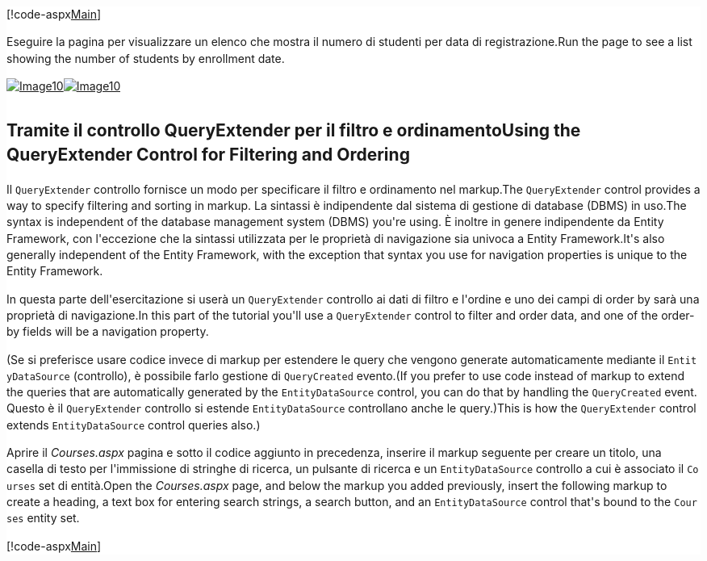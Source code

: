 [!code-aspx[Main](the-entity-framework-and-aspnet-getting-started-part-3/samples/sample5.aspx)]

<span data-ttu-id="4e7a6-184">Eseguire la pagina per visualizzare un elenco che mostra il numero di studenti per data di registrazione.</span><span class="sxs-lookup"><span data-stu-id="4e7a6-184">Run the page to see a list showing the number of students by enrollment date.</span></span>

<span data-ttu-id="4e7a6-185">[![Image10](the-entity-framework-and-aspnet-getting-started-part-3/_static/image28.png)](the-entity-framework-and-aspnet-getting-started-part-3/_static/image27.png)</span><span class="sxs-lookup"><span data-stu-id="4e7a6-185">[![Image10](the-entity-framework-and-aspnet-getting-started-part-3/_static/image28.png)](the-entity-framework-and-aspnet-getting-started-part-3/_static/image27.png)</span></span>

## <a name="using-the-queryextender-control-for-filtering-and-ordering"></a><span data-ttu-id="4e7a6-186">Tramite il controllo QueryExtender per il filtro e ordinamento</span><span class="sxs-lookup"><span data-stu-id="4e7a6-186">Using the QueryExtender Control for Filtering and Ordering</span></span>

<span data-ttu-id="4e7a6-187">Il `QueryExtender` controllo fornisce un modo per specificare il filtro e ordinamento nel markup.</span><span class="sxs-lookup"><span data-stu-id="4e7a6-187">The `QueryExtender` control provides a way to specify filtering and sorting in markup.</span></span> <span data-ttu-id="4e7a6-188">La sintassi è indipendente dal sistema di gestione di database (DBMS) in uso.</span><span class="sxs-lookup"><span data-stu-id="4e7a6-188">The syntax is independent of the database management system (DBMS) you're using.</span></span> <span data-ttu-id="4e7a6-189">È inoltre in genere indipendente da Entity Framework, con l'eccezione che la sintassi utilizzata per le proprietà di navigazione sia univoca a Entity Framework.</span><span class="sxs-lookup"><span data-stu-id="4e7a6-189">It's also generally independent of the Entity Framework, with the exception that syntax you use for navigation properties is unique to the Entity Framework.</span></span>

<span data-ttu-id="4e7a6-190">In questa parte dell'esercitazione si userà un `QueryExtender` controllo ai dati di filtro e l'ordine e uno dei campi di order by sarà una proprietà di navigazione.</span><span class="sxs-lookup"><span data-stu-id="4e7a6-190">In this part of the tutorial you'll use a `QueryExtender` control to filter and order data, and one of the order-by fields will be a navigation property.</span></span>

<span data-ttu-id="4e7a6-191">(Se si preferisce usare codice invece di markup per estendere le query che vengono generate automaticamente mediante il `EntityDataSource` (controllo), è possibile farlo gestione di `QueryCreated` evento.</span><span class="sxs-lookup"><span data-stu-id="4e7a6-191">(If you prefer to use code instead of markup to extend the queries that are automatically generated by the `EntityDataSource` control, you can do that by handling the `QueryCreated` event.</span></span> <span data-ttu-id="4e7a6-192">Questo è il `QueryExtender` controllo si estende `EntityDataSource` controllano anche le query.)</span><span class="sxs-lookup"><span data-stu-id="4e7a6-192">This is how the `QueryExtender` control extends `EntityDataSource` control queries also.)</span></span>

<span data-ttu-id="4e7a6-193">Aprire il *Courses.aspx* pagina e sotto il codice aggiunto in precedenza, inserire il markup seguente per creare un titolo, una casella di testo per l'immissione di stringhe di ricerca, un pulsante di ricerca e un `EntityDataSource` controllo a cui è associato il `Courses` set di entità.</span><span class="sxs-lookup"><span data-stu-id="4e7a6-193">Open the *Courses.aspx* page, and below the markup you added previously, insert the following markup to create a heading, a text box for entering search strings, a search button, and an `EntityDataSource` control that's bound to the `Courses` entity set.</span></span>

[!code-aspx[Main](the-entity-framework-and-aspnet-getting-started-part-3/samples/sample6.aspx)]
